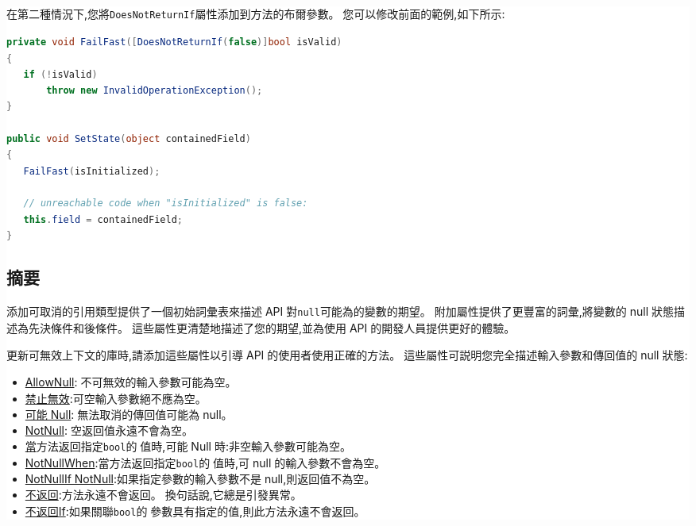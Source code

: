 在第二種情況下,您將`DoesNotReturnIf`屬性添加到方法的布爾參數。 您可以修改前面的範例,如下所示:

```csharp
private void FailFast([DoesNotReturnIf(false)]bool isValid)
{
   if (!isValid)
       throw new InvalidOperationException();
}

public void SetState(object containedField)
{
   FailFast(isInitialized);

   // unreachable code when "isInitialized" is false:
   this.field = containedField;
}
```

## <a name="summary"></a>摘要

添加可取消的引用類型提供了一個初始詞彙表來描述 API 對`null`可能為的變數的期望。 附加屬性提供了更豐富的詞彙,將變數的 null 狀態描述為先決條件和後條件。 這些屬性更清楚地描述了您的期望,並為使用 API 的開發人員提供更好的體驗。

更新可無效上下文的庫時,請添加這些屬性以引導 API 的使用者使用正確的方法。 這些屬性可説明您完全描述輸入參數和傳回值的 null 狀態:

- [AllowNull](xref:System.Diagnostics.CodeAnalysis.AllowNullAttribute): 不可無效的輸入參數可能為空。
- [禁止無效](xref:System.Diagnostics.CodeAnalysis.DisallowNullAttribute):可空輸入參數絕不應為空。
- [可能 Null](xref:System.Diagnostics.CodeAnalysis.MaybeNullAttribute): 無法取消的傳回值可能為 null。
- [NotNull](xref:System.Diagnostics.CodeAnalysis.NotNullAttribute): 空返回值永遠不會為空。
- [當](xref:System.Diagnostics.CodeAnalysis.MaybeNullWhenAttribute)方法返回指定`bool`的 值時,可能 Null 時:非空輸入參數可能為空。
- [NotNullWhen](xref:System.Diagnostics.CodeAnalysis.NotNullWhenAttribute):當方法返回指定`bool`的 值時,可 null 的輸入參數不會為空。
- [NotNullIf NotNull](xref:System.Diagnostics.CodeAnalysis.NotNullIfNotNullAttribute):如果指定參數的輸入參數不是 null,則返回值不為空。
- [不返回](xref:System.Diagnostics.CodeAnalysis.DoesNotReturnAttribute):方法永遠不會返回。 換句話說,它總是引發異常。
- [不返回If](xref:System.Diagnostics.CodeAnalysis.DoesNotReturnIfAttribute):如果關聯`bool`的 參數具有指定的值,則此方法永遠不會返回。
